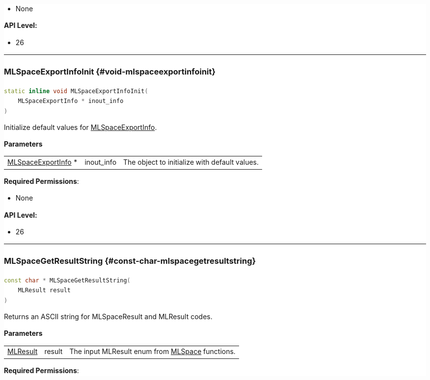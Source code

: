   * None 





**API Level:**
  * 26




-----------

### MLSpaceExportInfoInit {#void-mlspaceexportinfoinit}

```cpp
static inline void MLSpaceExportInfoInit(
    MLSpaceExportInfo * inout_info
)
```

Initialize default values for [MLSpaceExportInfo](/versioned_docs/version-31-Aug-2023/api-ref/api/Modules/group___magic_leap_spaces/group___space/struct_m_l_space_export_info.md). 

**Parameters**

|  |   |   |
|--|--|--|
| [MLSpaceExportInfo](/versioned_docs/version-31-Aug-2023/api-ref/api/Modules/group___magic_leap_spaces/group___space/struct_m_l_space_export_info.md) * |inout_info|The object to initialize with default values.|
**Required Permissions**:

  * None 





**API Level:**
  * 26




-----------

### MLSpaceGetResultString {#const-char-mlspacegetresultstring}

```cpp
const char * MLSpaceGetResultString(
    MLResult result
)
```

Returns an ASCII string for MLSpaceResult and MLResult codes. 

**Parameters**

|  |   |   |
|--|--|--|
| [MLResult](/versioned_docs/version-31-Aug-2023/api-ref/api/Modules/group___platform/group___platform.md#int32-t-mlresult) |result|The input MLResult enum from [MLSpace](/versioned_docs/version-31-Aug-2023/api-ref/api/Modules/group___magic_leap_spaces/group___space/struct_m_l_space.md) functions. |
**Required Permissions**:
